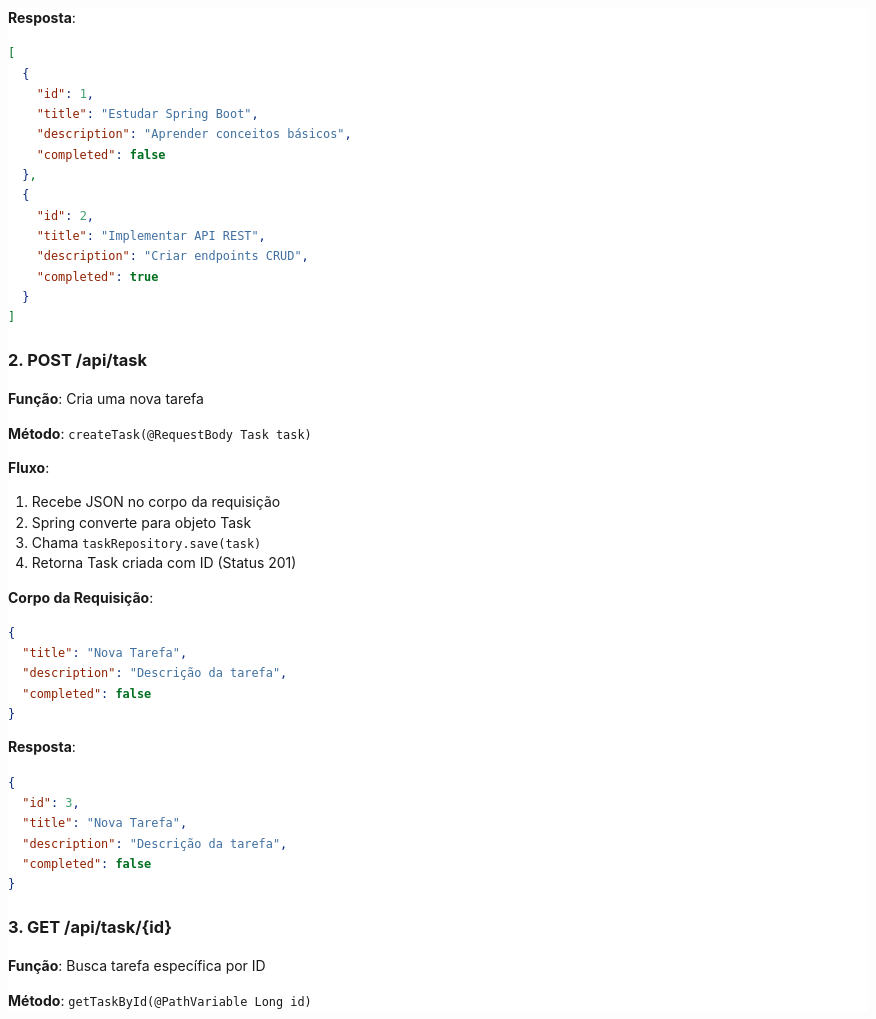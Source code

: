 **Resposta**:
```json
[
  {
    "id": 1,
    "title": "Estudar Spring Boot",
    "description": "Aprender conceitos básicos",
    "completed": false
  },
  {
    "id": 2,
    "title": "Implementar API REST",
    "description": "Criar endpoints CRUD",
    "completed": true
  }
]
```

### 2. POST /api/task

**Função**: Cria uma nova tarefa

**Método**: `createTask(@RequestBody Task task)`

**Fluxo**:
1. Recebe JSON no corpo da requisição
2. Spring converte para objeto Task
3. Chama `taskRepository.save(task)`
4. Retorna Task criada com ID (Status 201)

**Corpo da Requisição**:
```json
{
  "title": "Nova Tarefa",
  "description": "Descrição da tarefa",
  "completed": false
}
```

**Resposta**:
```json
{
  "id": 3,
  "title": "Nova Tarefa",
  "description": "Descrição da tarefa",
  "completed": false
}
```

### 3. GET /api/task/{id}

**Função**: Busca tarefa específica por ID

**Método**: `getTaskById(@PathVariable Long id)`

